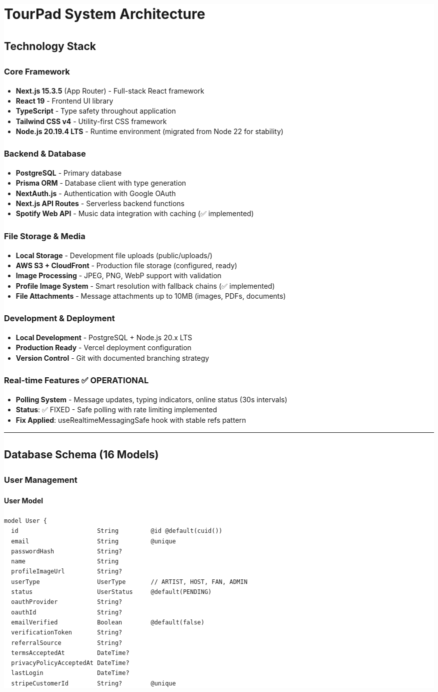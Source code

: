 # TourPad System Architecture

## Technology Stack

### Core Framework
- **Next.js 15.3.5** (App Router) - Full-stack React framework
- **React 19** - Frontend UI library
- **TypeScript** - Type safety throughout application
- **Tailwind CSS v4** - Utility-first CSS framework
- **Node.js 20.19.4 LTS** - Runtime environment (migrated from Node 22 for stability)

### Backend & Database
- **PostgreSQL** - Primary database
- **Prisma ORM** - Database client with type generation
- **NextAuth.js** - Authentication with Google OAuth
- **Next.js API Routes** - Serverless backend functions
- **Spotify Web API** - Music data integration with caching (✅ implemented)

### File Storage & Media
- **Local Storage** - Development file uploads (public/uploads/)
- **AWS S3 + CloudFront** - Production file storage (configured, ready)
- **Image Processing** - JPEG, PNG, WebP support with validation
- **Profile Image System** - Smart resolution with fallback chains (✅ implemented)
- **File Attachments** - Message attachments up to 10MB (images, PDFs, documents)

### Development & Deployment
- **Local Development** - PostgreSQL + Node.js 20.x LTS
- **Production Ready** - Vercel deployment configuration
- **Version Control** - Git with documented branching strategy

### Real-time Features ✅ OPERATIONAL
- **Polling System** - Message updates, typing indicators, online status (30s intervals)
- **Status**: ✅ FIXED - Safe polling with rate limiting implemented
- **Fix Applied**: useRealtimeMessagingSafe hook with stable refs pattern

---

## Database Schema (16 Models)

### User Management

#### User Model
```prisma
model User {
  id                      String         @id @default(cuid())
  email                   String         @unique
  passwordHash            String?
  name                    String
  profileImageUrl         String?
  userType                UserType       // ARTIST, HOST, FAN, ADMIN
  status                  UserStatus     @default(PENDING)
  oauthProvider           String?
  oauthId                 String?
  emailVerified           Boolean        @default(false)
  verificationToken       String?
  referralSource          String?
  termsAcceptedAt         DateTime?
  privacyPolicyAcceptedAt DateTime?
  lastLogin               DateTime?
  stripeCustomerId        String?        @unique
```